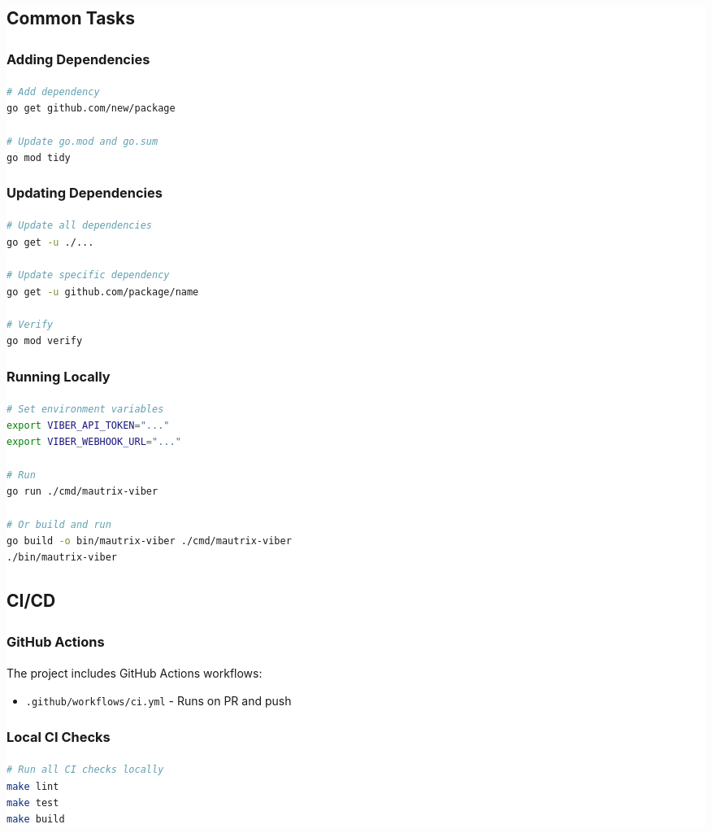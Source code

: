 ## Common Tasks

### Adding Dependencies

```bash
# Add dependency
go get github.com/new/package

# Update go.mod and go.sum
go mod tidy
```

### Updating Dependencies

```bash
# Update all dependencies
go get -u ./...

# Update specific dependency
go get -u github.com/package/name

# Verify
go mod verify
```

### Running Locally

```bash
# Set environment variables
export VIBER_API_TOKEN="..."
export VIBER_WEBHOOK_URL="..."

# Run
go run ./cmd/mautrix-viber

# Or build and run
go build -o bin/mautrix-viber ./cmd/mautrix-viber
./bin/mautrix-viber
```

## CI/CD

### GitHub Actions

The project includes GitHub Actions workflows:
- `.github/workflows/ci.yml` - Runs on PR and push

### Local CI Checks

```bash
# Run all CI checks locally
make lint
make test
make build
```
